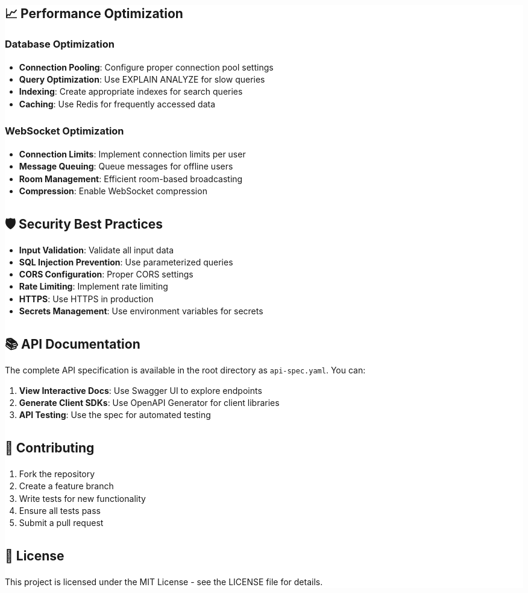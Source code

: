 ```makefile
```

## 📈 Performance Optimization

### Database Optimization
- **Connection Pooling**: Configure proper connection pool settings
- **Query Optimization**: Use EXPLAIN ANALYZE for slow queries
- **Indexing**: Create appropriate indexes for search queries
- **Caching**: Use Redis for frequently accessed data

### WebSocket Optimization
- **Connection Limits**: Implement connection limits per user
- **Message Queuing**: Queue messages for offline users
- **Room Management**: Efficient room-based broadcasting
- **Compression**: Enable WebSocket compression

## 🛡️ Security Best Practices

- **Input Validation**: Validate all input data
- **SQL Injection Prevention**: Use parameterized queries
- **CORS Configuration**: Proper CORS settings
- **Rate Limiting**: Implement rate limiting
- **HTTPS**: Use HTTPS in production
- **Secrets Management**: Use environment variables for secrets

## 📚 API Documentation

The complete API specification is available in the root directory as `api-spec.yaml`. You can:

1. **View Interactive Docs**: Use Swagger UI to explore endpoints
2. **Generate Client SDKs**: Use OpenAPI Generator for client libraries
3. **API Testing**: Use the spec for automated testing

## 🤝 Contributing

1. Fork the repository
2. Create a feature branch
3. Write tests for new functionality
4. Ensure all tests pass
5. Submit a pull request

## 📄 License

This project is licensed under the MIT License - see the LICENSE file for details.
